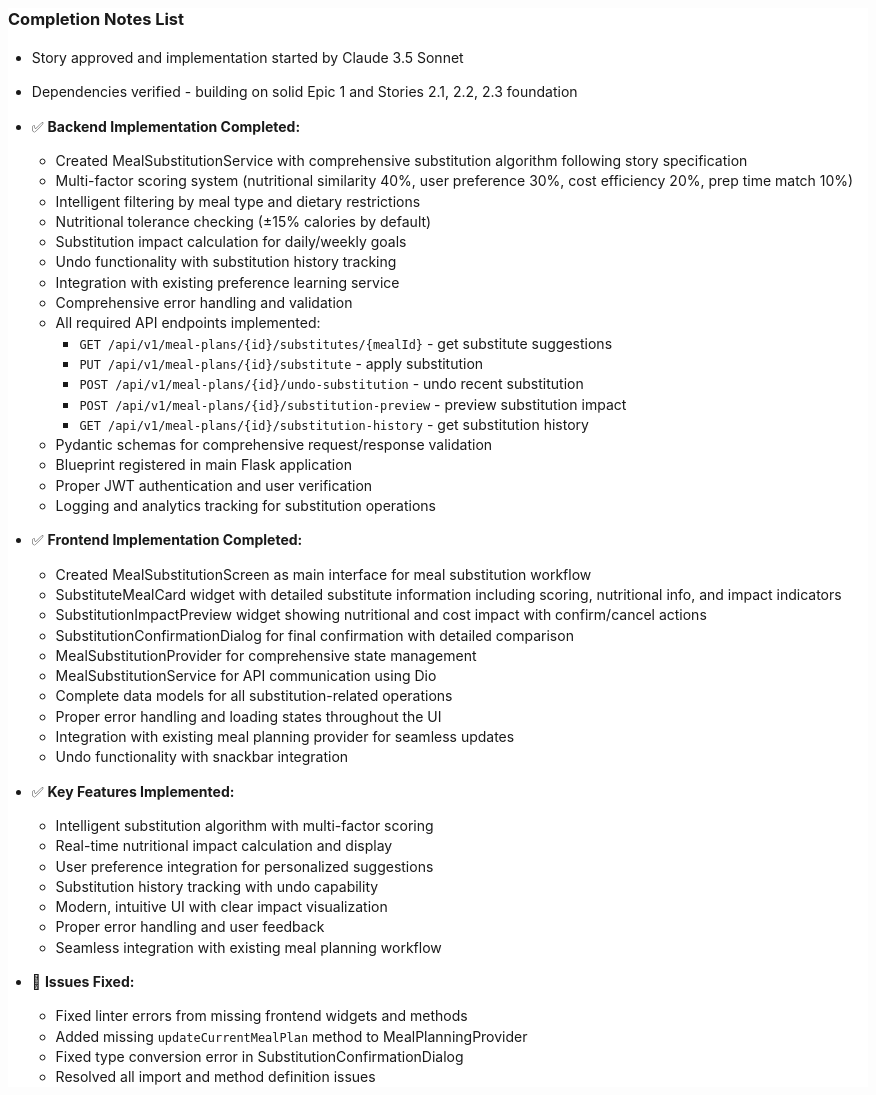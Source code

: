 ### Completion Notes List
- Story approved and implementation started by Claude 3.5 Sonnet
- Dependencies verified - building on solid Epic 1 and Stories 2.1, 2.2, 2.3 foundation
- ✅ **Backend Implementation Completed:**
  - Created MealSubstitutionService with comprehensive substitution algorithm following story specification
  - Multi-factor scoring system (nutritional similarity 40%, user preference 30%, cost efficiency 20%, prep time match 10%)
  - Intelligent filtering by meal type and dietary restrictions
  - Nutritional tolerance checking (±15% calories by default)
  - Substitution impact calculation for daily/weekly goals
  - Undo functionality with substitution history tracking
  - Integration with existing preference learning service
  - Comprehensive error handling and validation
  - All required API endpoints implemented:
    - `GET /api/v1/meal-plans/{id}/substitutes/{mealId}` - get substitute suggestions
    - `PUT /api/v1/meal-plans/{id}/substitute` - apply substitution
    - `POST /api/v1/meal-plans/{id}/undo-substitution` - undo recent substitution
    - `POST /api/v1/meal-plans/{id}/substitution-preview` - preview substitution impact
    - `GET /api/v1/meal-plans/{id}/substitution-history` - get substitution history
  - Pydantic schemas for comprehensive request/response validation
  - Blueprint registered in main Flask application
  - Proper JWT authentication and user verification
  - Logging and analytics tracking for substitution operations

- ✅ **Frontend Implementation Completed:**
  - Created MealSubstitutionScreen as main interface for meal substitution workflow
  - SubstituteMealCard widget with detailed substitute information including scoring, nutritional info, and impact indicators
  - SubstitutionImpactPreview widget showing nutritional and cost impact with confirm/cancel actions
  - SubstitutionConfirmationDialog for final confirmation with detailed comparison
  - MealSubstitutionProvider for comprehensive state management
  - MealSubstitutionService for API communication using Dio
  - Complete data models for all substitution-related operations
  - Proper error handling and loading states throughout the UI
  - Integration with existing meal planning provider for seamless updates
  - Undo functionality with snackbar integration

- ✅ **Key Features Implemented:**
  - Intelligent substitution algorithm with multi-factor scoring
  - Real-time nutritional impact calculation and display
  - User preference integration for personalized suggestions
  - Substitution history tracking with undo capability
  - Modern, intuitive UI with clear impact visualization
  - Proper error handling and user feedback
  - Seamless integration with existing meal planning workflow

- 🐛 **Issues Fixed:**
  - Fixed linter errors from missing frontend widgets and methods
  - Added missing `updateCurrentMealPlan` method to MealPlanningProvider
  - Fixed type conversion error in SubstitutionConfirmationDialog
  - Resolved all import and method definition issues
